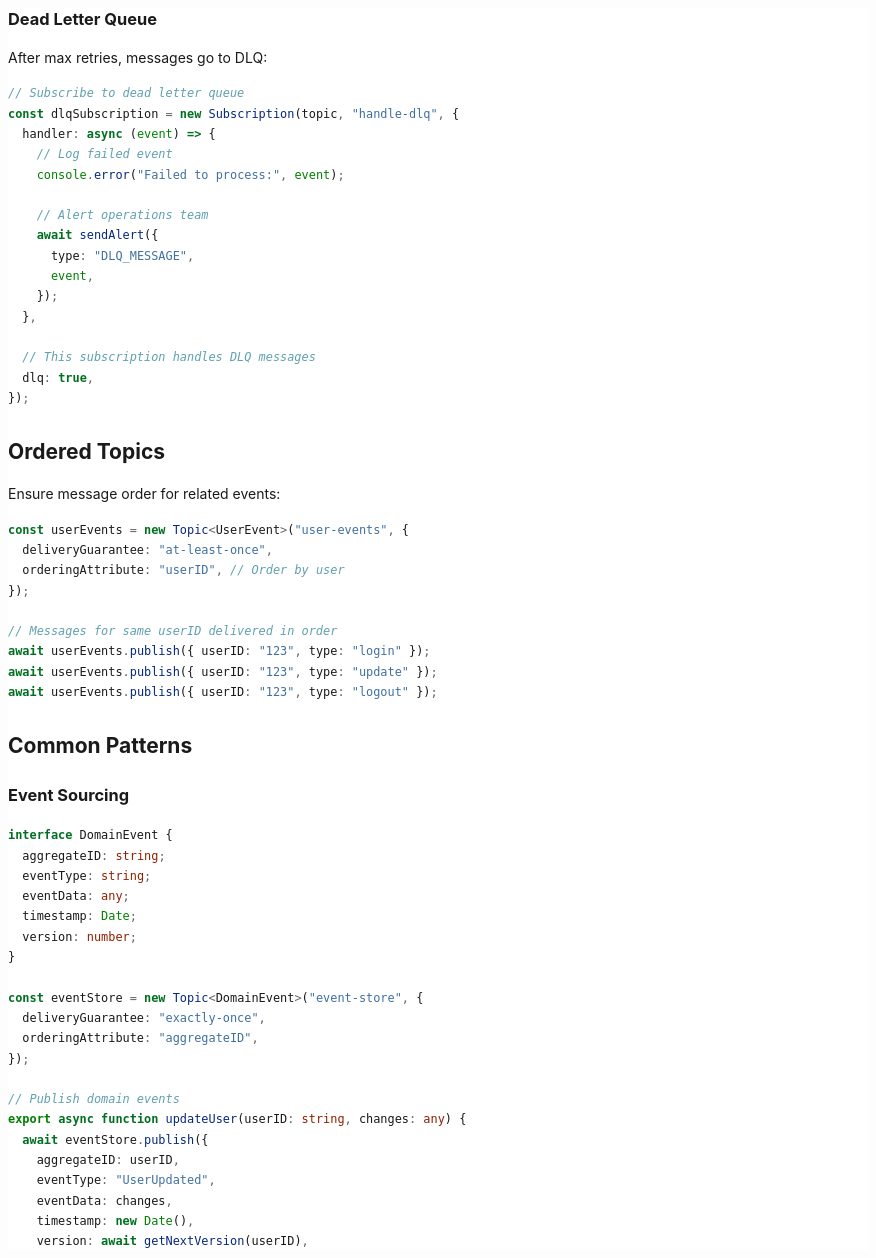 ### Dead Letter Queue

After max retries, messages go to DLQ:

```typescript
// Subscribe to dead letter queue
const dlqSubscription = new Subscription(topic, "handle-dlq", {
  handler: async (event) => {
    // Log failed event
    console.error("Failed to process:", event);
    
    // Alert operations team
    await sendAlert({
      type: "DLQ_MESSAGE",
      event,
    });
  },
  
  // This subscription handles DLQ messages
  dlq: true,
});
```

## Ordered Topics

Ensure message order for related events:

```typescript
const userEvents = new Topic<UserEvent>("user-events", {
  deliveryGuarantee: "at-least-once",
  orderingAttribute: "userID", // Order by user
});

// Messages for same userID delivered in order
await userEvents.publish({ userID: "123", type: "login" });
await userEvents.publish({ userID: "123", type: "update" });
await userEvents.publish({ userID: "123", type: "logout" });
```

## Common Patterns

### Event Sourcing

```typescript
interface DomainEvent {
  aggregateID: string;
  eventType: string;
  eventData: any;
  timestamp: Date;
  version: number;
}

const eventStore = new Topic<DomainEvent>("event-store", {
  deliveryGuarantee: "exactly-once",
  orderingAttribute: "aggregateID",
});

// Publish domain events
export async function updateUser(userID: string, changes: any) {
  await eventStore.publish({
    aggregateID: userID,
    eventType: "UserUpdated",
    eventData: changes,
    timestamp: new Date(),
    version: await getNextVersion(userID),
```